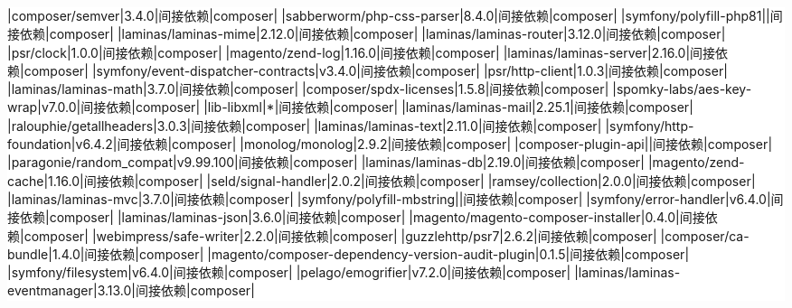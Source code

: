 |composer/semver|3.4.0|间接依赖|composer|
|sabberworm/php-css-parser|8.4.0|间接依赖|composer|
|symfony/polyfill-php81||间接依赖|composer|
|laminas/laminas-mime|2.12.0|间接依赖|composer|
|laminas/laminas-router|3.12.0|间接依赖|composer|
|psr/clock|1.0.0|间接依赖|composer|
|magento/zend-log|1.16.0|间接依赖|composer|
|laminas/laminas-server|2.16.0|间接依赖|composer|
|symfony/event-dispatcher-contracts|v3.4.0|间接依赖|composer|
|psr/http-client|1.0.3|间接依赖|composer|
|laminas/laminas-math|3.7.0|间接依赖|composer|
|composer/spdx-licenses|1.5.8|间接依赖|composer|
|spomky-labs/aes-key-wrap|v7.0.0|间接依赖|composer|
|lib-libxml|*|间接依赖|composer|
|laminas/laminas-mail|2.25.1|间接依赖|composer|
|ralouphie/getallheaders|3.0.3|间接依赖|composer|
|laminas/laminas-text|2.11.0|间接依赖|composer|
|symfony/http-foundation|v6.4.2|间接依赖|composer|
|monolog/monolog|2.9.2|间接依赖|composer|
|composer-plugin-api||间接依赖|composer|
|paragonie/random_compat|v9.99.100|间接依赖|composer|
|laminas/laminas-db|2.19.0|间接依赖|composer|
|magento/zend-cache|1.16.0|间接依赖|composer|
|seld/signal-handler|2.0.2|间接依赖|composer|
|ramsey/collection|2.0.0|间接依赖|composer|
|laminas/laminas-mvc|3.7.0|间接依赖|composer|
|symfony/polyfill-mbstring||间接依赖|composer|
|symfony/error-handler|v6.4.0|间接依赖|composer|
|laminas/laminas-json|3.6.0|间接依赖|composer|
|magento/magento-composer-installer|0.4.0|间接依赖|composer|
|webimpress/safe-writer|2.2.0|间接依赖|composer|
|guzzlehttp/psr7|2.6.2|间接依赖|composer|
|composer/ca-bundle|1.4.0|间接依赖|composer|
|magento/composer-dependency-version-audit-plugin|0.1.5|间接依赖|composer|
|symfony/filesystem|v6.4.0|间接依赖|composer|
|pelago/emogrifier|v7.2.0|间接依赖|composer|
|laminas/laminas-eventmanager|3.13.0|间接依赖|composer|